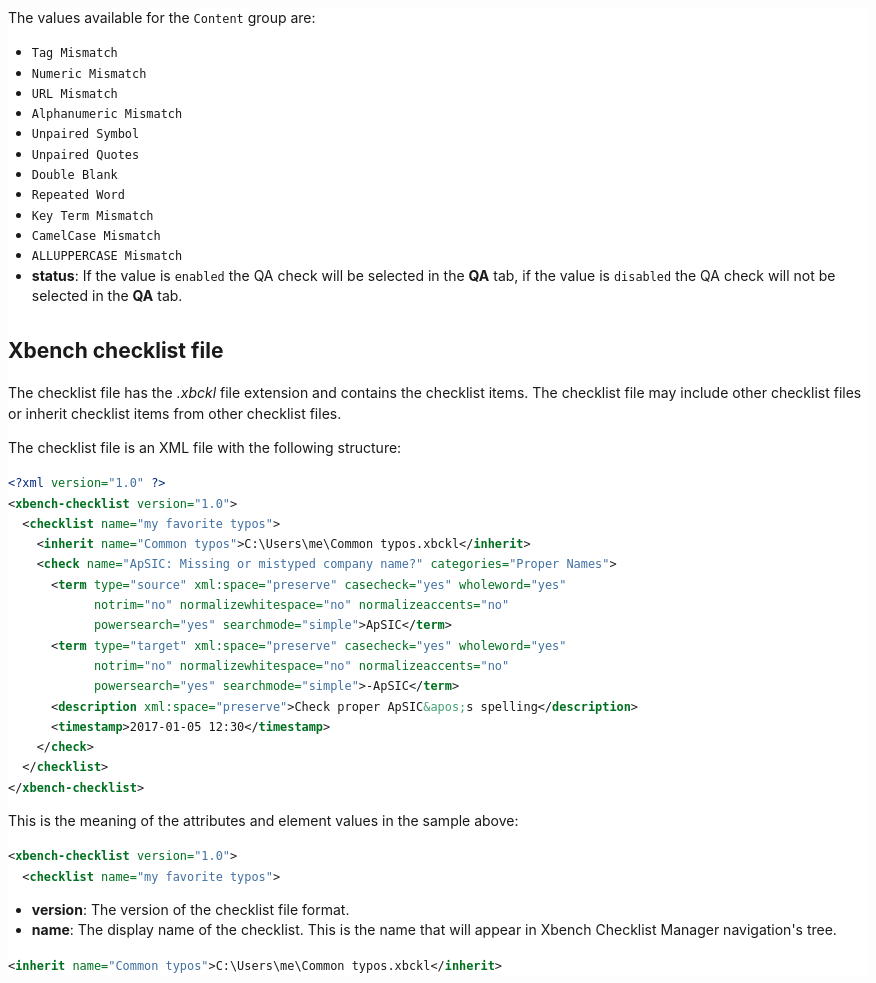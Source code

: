   The values available for the `Content` group are:
  * `Tag Mismatch`
  * `Numeric Mismatch`
  * `URL Mismatch`
  * `Alphanumeric Mismatch`
  * `Unpaired Symbol`
  * `Unpaired Quotes`
  * `Double Blank`
  * `Repeated Word`
  * `Key Term Mismatch`
  * `CamelCase Mismatch`
  * `ALLUPPERCASE Mismatch`
* **status**: If the value is `enabled` the QA check will be selected in the **QA** tab,
  if the value is `disabled` the QA check will not be selected in the **QA** tab.
 
## Xbench checklist file<a name="heading-xbckl"></a>

The checklist file has the *.xbckl* file extension and contains the checklist items.
The checklist file may include other checklist files or inherit checklist items from
other checklist files.

The checklist file is an XML file with the following structure:

```xml
<?xml version="1.0" ?>
<xbench-checklist version="1.0">
  <checklist name="my favorite typos">
    <inherit name="Common typos">C:\Users\me\Common typos.xbckl</inherit>
    <check name="ApSIC: Missing or mistyped company name?" categories="Proper Names">
      <term type="source" xml:space="preserve" casecheck="yes" wholeword="yes" 
            notrim="no" normalizewhitespace="no" normalizeaccents="no"
            powersearch="yes" searchmode="simple">ApSIC</term>
      <term type="target" xml:space="preserve" casecheck="yes" wholeword="yes" 
            notrim="no" normalizewhitespace="no" normalizeaccents="no"
            powersearch="yes" searchmode="simple">-ApSIC</term>
      <description xml:space="preserve">Check proper ApSIC&apos;s spelling</description>
      <timestamp>2017-01-05 12:30</timestamp>
    </check>
  </checklist>
</xbench-checklist>
```

This is the meaning of the attributes and element values in the sample above:

```xml
<xbench-checklist version="1.0">
  <checklist name="my favorite typos">
```

* **version**: The version of the checklist file format.
* **name**: The display name of the checklist.  This is the name that will appear in
Xbench Checklist Manager navigation's tree.

```xml
<inherit name="Common typos">C:\Users\me\Common typos.xbckl</inherit>
```
